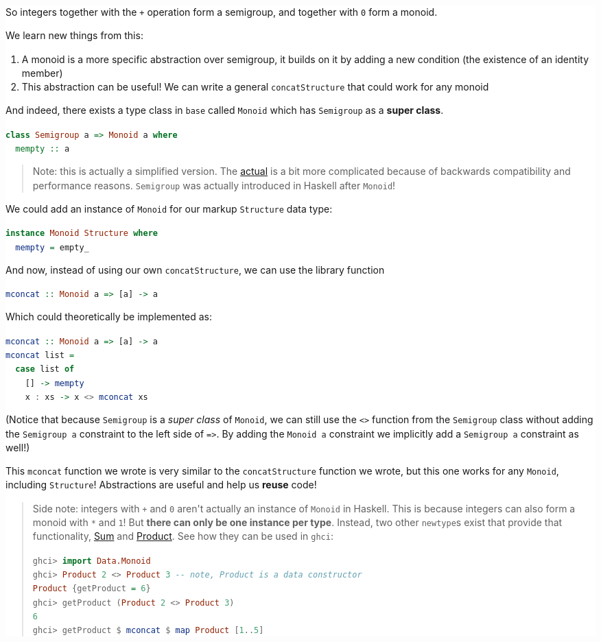 So integers together with the `+` operation form a semigroup, and
together with `0` form a monoid.

We learn new things from this:

1. A monoid is a more specific abstraction over semigroup, it builds on it
   by adding a new condition (the existence of an identity member)
2. This abstraction can be useful! We can write a general `concatStructure`
   that could work for any monoid

And indeed, there exists a type class in `base` called `Monoid` which has
`Semigroup` as a **super class**.

```hs
class Semigroup a => Monoid a where
  mempty :: a
```

> Note: this is actually a simplified version. The
> [actual](https://hackage.haskell.org/package/base-4.15.0.0/docs/Prelude.html#t:Monoid)
> is a bit more complicated because of backwards compatibility and performance reasons.
> `Semigroup` was actually introduced in Haskell after `Monoid`!

We could add an instance of `Monoid` for our markup `Structure` data type:


```hs
instance Monoid Structure where
  mempty = empty_
```

And now, instead of using our own `concatStructure`, we can use the library function

```hs
mconcat :: Monoid a => [a] -> a
```

Which could theoretically be implemented as:

```hs
mconcat :: Monoid a => [a] -> a
mconcat list =
  case list of
    [] -> mempty
    x : xs -> x <> mconcat xs
```

(Notice that because `Semigroup` is a *super class* of `Monoid`,
we can still use the `<>` function from the `Semigroup` class
without adding the `Semigroup a` constraint to the left side of `=>`.
By adding the `Monoid a` constraint we implicitly add a `Semigroup a`
constraint as well!)

This `mconcat` function we wrote is very similar to the `concatStructure` function we wrote,
but this one works for any `Monoid`, including `Structure`!
Abstractions are useful and help us **reuse** code!

> Side note: integers with `+` and `0` aren't actually an instance of `Monoid` in Haskell.
> This is because integers can also form a monoid with `*` and `1`! But **there can only
> be one instance per type**. Instead, two other `newtype`s exist that provide that
> functionality, [Sum](https://hackage.haskell.org/package/base-4.15.0.0/docs/Data-Monoid.html#t:Sum)
> and [Product](https://hackage.haskell.org/package/base-4.15.0.0/docs/Data-Monoid.html#t:Product).
> See how they can be used in `ghci`:
>
> ```hs
> ghci> import Data.Monoid
> ghci> Product 2 <> Product 3 -- note, Product is a data constructor
> Product {getProduct = 6}
> ghci> getProduct (Product 2 <> Product 3)
> 6
> ghci> getProduct $ mconcat $ map Product [1..5]